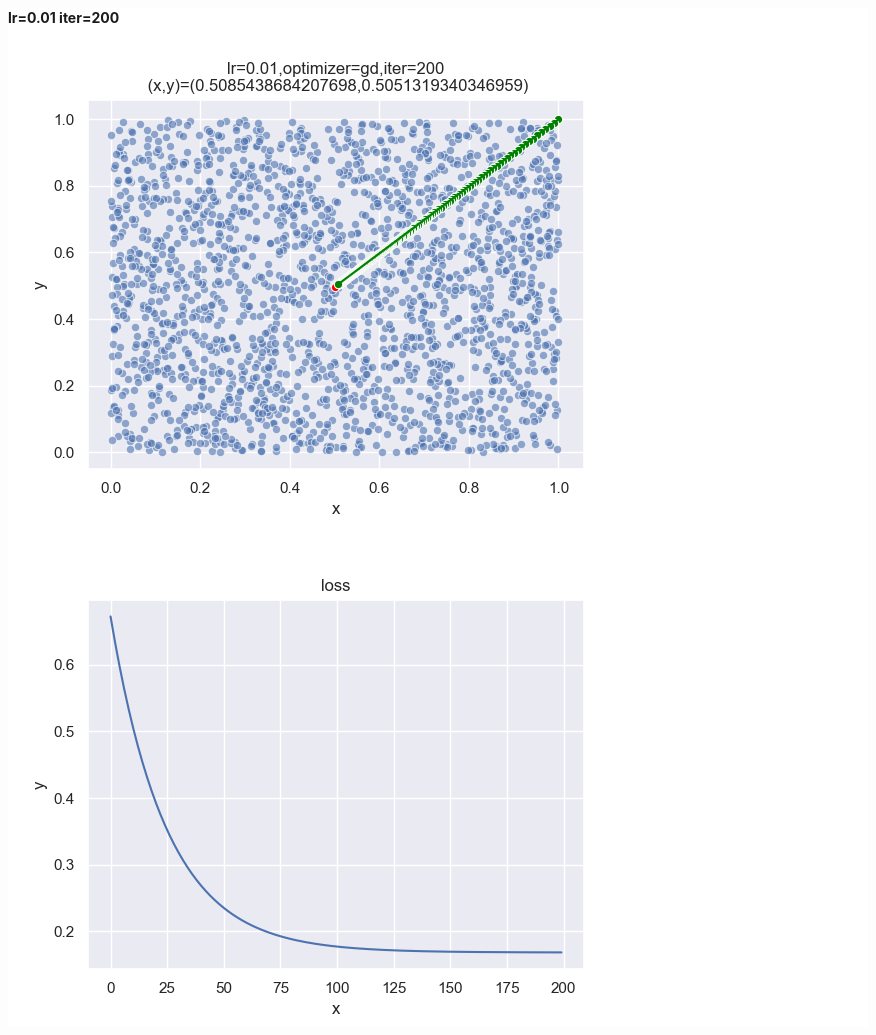 **lr=0.01 iter=200**

![](fig/gd_result/0.01_gd_2000_200_2000/descent.png)

![](fig/gd_result/0.01_gd_2000_200_2000/loss.png)
